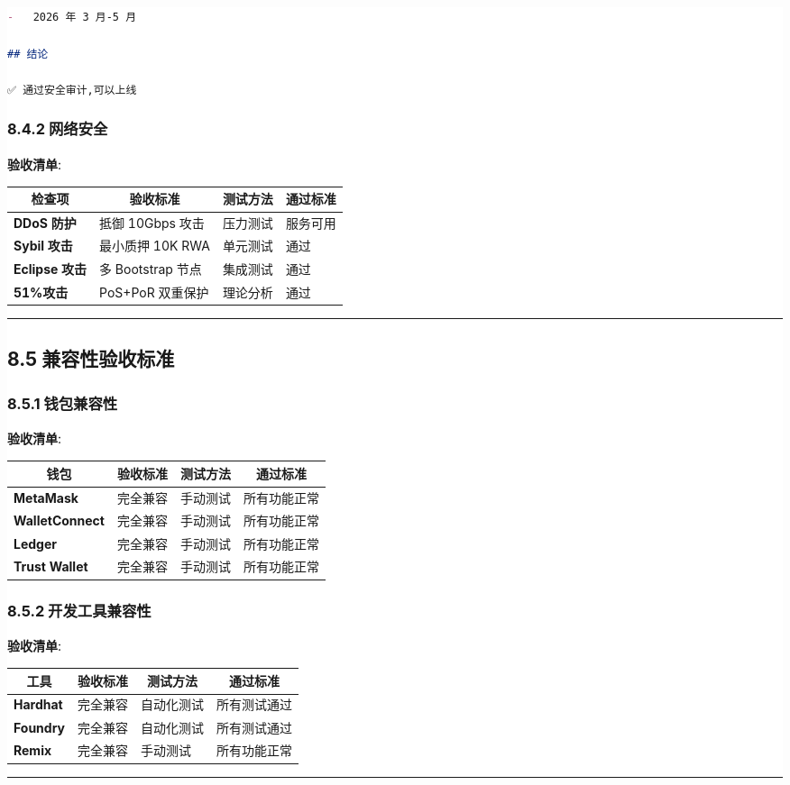 ```markdown
-   2026 年 3 月-5 月

## 结论

✅ 通过安全审计,可以上线
```

### 8.4.2 网络安全

**验收清单**:

| 检查项           | 验收标准          | 测试方法 | 通过标准 |
| ---------------- | ----------------- | -------- | -------- |
| **DDoS 防护**    | 抵御 10Gbps 攻击  | 压力测试 | 服务可用 |
| **Sybil 攻击**   | 最小质押 10K RWA  | 单元测试 | 通过     |
| **Eclipse 攻击** | 多 Bootstrap 节点 | 集成测试 | 通过     |
| **51%攻击**      | PoS+PoR 双重保护  | 理论分析 | 通过     |

---

## 8.5 兼容性验收标准

### 8.5.1 钱包兼容性

**验收清单**:

| 钱包              | 验收标准 | 测试方法 | 通过标准     |
| ----------------- | -------- | -------- | ------------ |
| **MetaMask**      | 完全兼容 | 手动测试 | 所有功能正常 |
| **WalletConnect** | 完全兼容 | 手动测试 | 所有功能正常 |
| **Ledger**        | 完全兼容 | 手动测试 | 所有功能正常 |
| **Trust Wallet**  | 完全兼容 | 手动测试 | 所有功能正常 |

### 8.5.2 开发工具兼容性

**验收清单**:

| 工具        | 验收标准 | 测试方法   | 通过标准     |
| ----------- | -------- | ---------- | ------------ |
| **Hardhat** | 完全兼容 | 自动化测试 | 所有测试通过 |
| **Foundry** | 完全兼容 | 自动化测试 | 所有测试通过 |
| **Remix**   | 完全兼容 | 手动测试   | 所有功能正常 |

---
